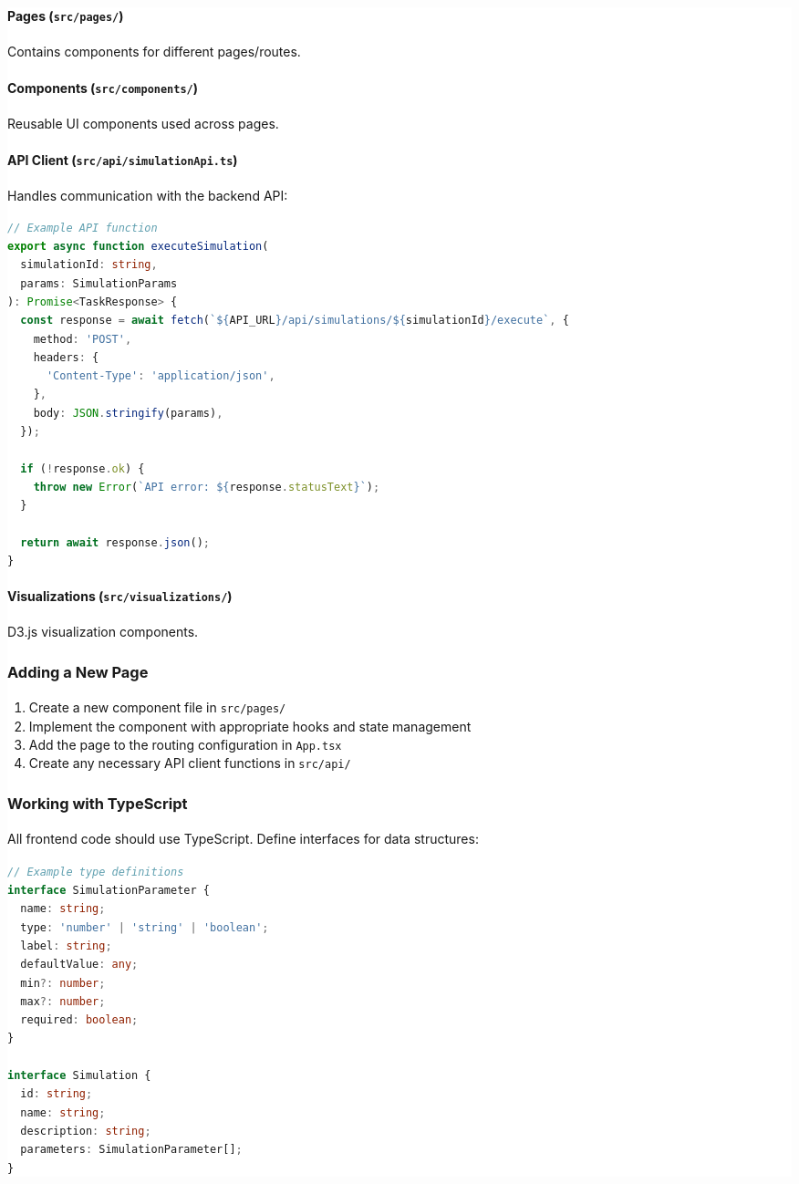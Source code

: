 #### Pages (`src/pages/`)

Contains components for different pages/routes.

#### Components (`src/components/`)

Reusable UI components used across pages.

#### API Client (`src/api/simulationApi.ts`)

Handles communication with the backend API:

```typescript
// Example API function
export async function executeSimulation(
  simulationId: string, 
  params: SimulationParams
): Promise<TaskResponse> {
  const response = await fetch(`${API_URL}/api/simulations/${simulationId}/execute`, {
    method: 'POST',
    headers: {
      'Content-Type': 'application/json',
    },
    body: JSON.stringify(params),
  });
  
  if (!response.ok) {
    throw new Error(`API error: ${response.statusText}`);
  }
  
  return await response.json();
}
```

#### Visualizations (`src/visualizations/`)

D3.js visualization components.

### Adding a New Page

1. Create a new component file in `src/pages/`
2. Implement the component with appropriate hooks and state management
3. Add the page to the routing configuration in `App.tsx`
4. Create any necessary API client functions in `src/api/`

### Working with TypeScript

All frontend code should use TypeScript. Define interfaces for data structures:

```typescript
// Example type definitions
interface SimulationParameter {
  name: string;
  type: 'number' | 'string' | 'boolean';
  label: string;
  defaultValue: any;
  min?: number;
  max?: number;
  required: boolean;
}

interface Simulation {
  id: string;
  name: string;
  description: string;
  parameters: SimulationParameter[];
}
```
